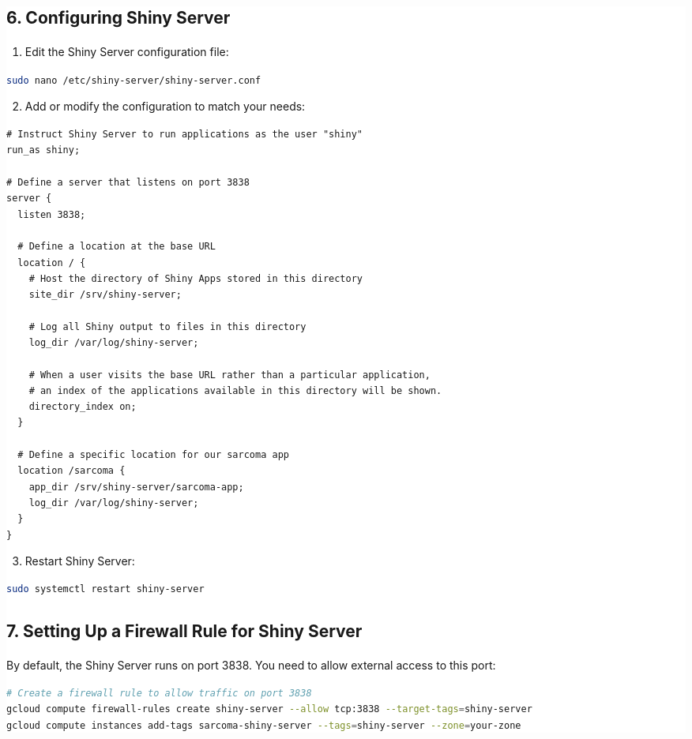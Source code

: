 ## 6. Configuring Shiny Server

1. Edit the Shiny Server configuration file:

```bash
sudo nano /etc/shiny-server/shiny-server.conf
```

2. Add or modify the configuration to match your needs:

```
# Instruct Shiny Server to run applications as the user "shiny"
run_as shiny;

# Define a server that listens on port 3838
server {
  listen 3838;

  # Define a location at the base URL
  location / {
    # Host the directory of Shiny Apps stored in this directory
    site_dir /srv/shiny-server;
    
    # Log all Shiny output to files in this directory
    log_dir /var/log/shiny-server;
    
    # When a user visits the base URL rather than a particular application,
    # an index of the applications available in this directory will be shown.
    directory_index on;
  }
  
  # Define a specific location for our sarcoma app
  location /sarcoma {
    app_dir /srv/shiny-server/sarcoma-app;
    log_dir /var/log/shiny-server;
  }
}
```

3. Restart Shiny Server:

```bash
sudo systemctl restart shiny-server
```

## 7. Setting Up a Firewall Rule for Shiny Server

By default, the Shiny Server runs on port 3838. You need to allow external access to this port:

```bash
# Create a firewall rule to allow traffic on port 3838
gcloud compute firewall-rules create shiny-server --allow tcp:3838 --target-tags=shiny-server
gcloud compute instances add-tags sarcoma-shiny-server --tags=shiny-server --zone=your-zone
```
